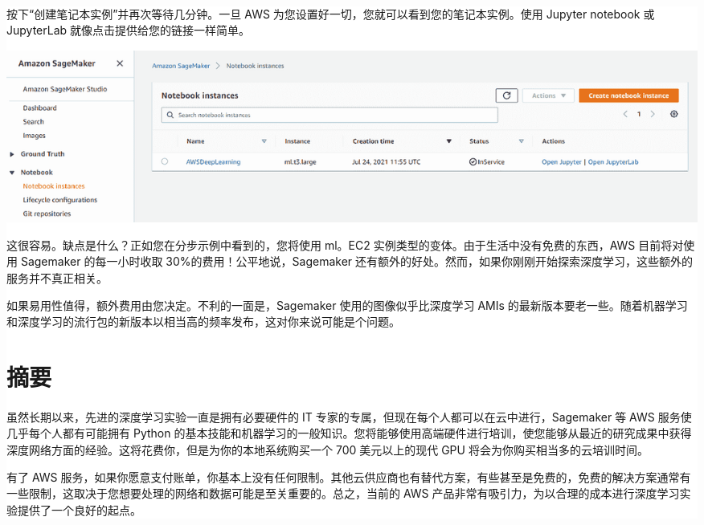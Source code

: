 按下“创建笔记本实例”并再次等待几分钟。一旦 AWS 为您设置好一切，您就可以看到您的笔记本实例。使用 Jupyter notebook 或 JupyterLab 就像点击提供给您的链接一样简单。

![](img/606a7e2a0862f3a2b20d72d2de6db7d6.png)

这很容易。缺点是什么？正如您在分步示例中看到的，您将使用 ml。EC2 实例类型的变体。由于生活中没有免费的东西，AWS 目前将对使用 Sagemaker 的每一小时收取 30%的费用！公平地说，Sagemaker 还有额外的好处。然而，如果你刚刚开始探索深度学习，这些额外的服务并不真正相关。

如果易用性值得，额外费用由您决定。不利的一面是，Sagemaker 使用的图像似乎比深度学习 AMIs 的最新版本要老一些。随着机器学习和深度学习的流行包的新版本以相当高的频率发布，这对你来说可能是个问题。

# 摘要

虽然长期以来，先进的深度学习实验一直是拥有必要硬件的 IT 专家的专属，但现在每个人都可以在云中进行，Sagemaker 等 AWS 服务使几乎每个人都有可能拥有 Python 的基本技能和机器学习的一般知识。您将能够使用高端硬件进行培训，使您能够从最近的研究成果中获得深度网络方面的经验。这将花费你，但是为你的本地系统购买一个 700 美元以上的现代 GPU 将会为你购买相当多的云培训时间。

有了 AWS 服务，如果你愿意支付账单，你基本上没有任何限制。其他云供应商也有替代方案，有些甚至是免费的，免费的解决方案通常有一些限制，这取决于您想要处理的网络和数据可能是至关重要的。总之，当前的 AWS 产品非常有吸引力，为以合理的成本进行深度学习实验提供了一个良好的起点。